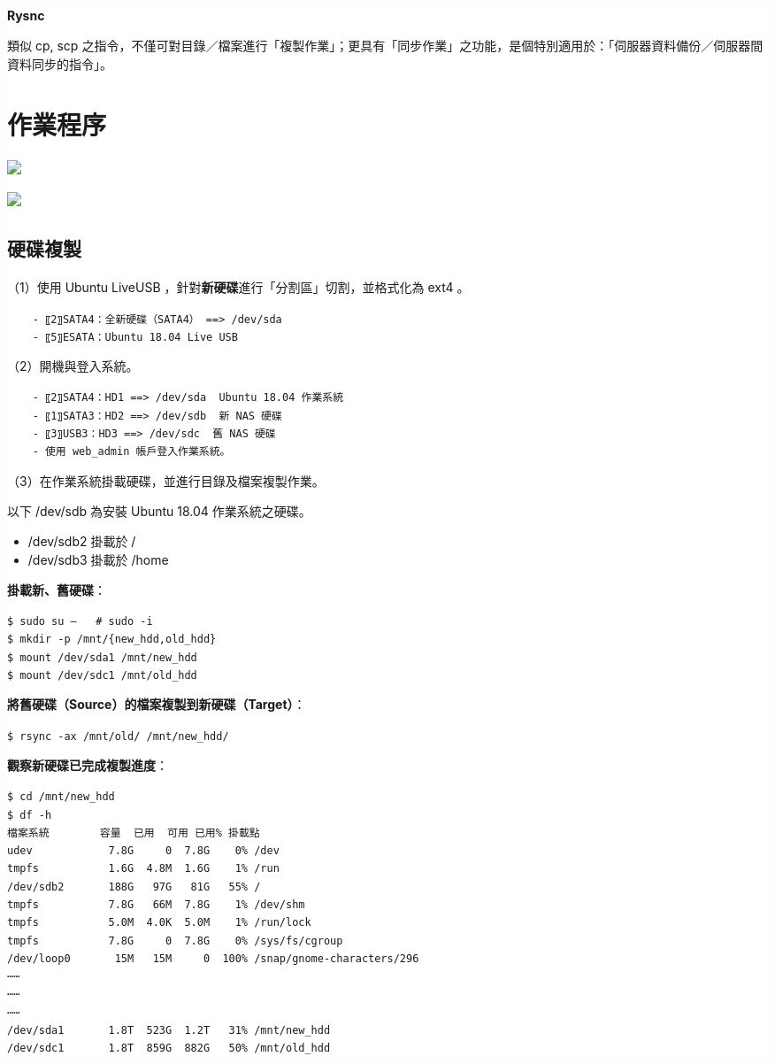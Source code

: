 **Rysnc**

類似 cp, scp 之指令，不僅可對目錄／檔案進行「複製作業」；更具有「同步作業」之功能，是個特別適用於：「伺服器資料備份／伺服器間資料同步的指令」。

# 作業程序

![](https://paper-attachments.dropbox.com/s_CBE4779E574948CB209B4421A62DD46C027D3F70CB754FE2BD58F3EBB91A123F_1568297351704_image.png)

![](https://paper-attachments.dropbox.com/s_CBE4779E574948CB209B4421A62DD46C027D3F70CB754FE2BD58F3EBB91A123F_1568296257836_image.png)

## 硬碟複製

（1）使用 Ubuntu LiveUSB ，針對**新硬碟**進行「分割區」切割，並格式化為 ext4 。

        - 〖2〗SATA4：全新硬碟（SATA4） ==> /dev/sda
        - 〖5〗ESATA：Ubuntu 18.04 Live USB

（2）開機與登入系統。

        - 〖2〗SATA4：HD1 ==> /dev/sda  Ubuntu 18.04 作業系統
        - 〖1〗SATA3：HD2 ==> /dev/sdb  新 NAS 硬碟
        - 〖3〗USB3：HD3 ==> /dev/sdc  舊 NAS 硬碟
        - 使用 web_admin 帳戶登入作業系統。

（3）在作業系統掛載硬碟，並進行目錄及檔案複製作業。

以下 /dev/sdb 為安裝 Ubuntu 18.04 作業系統之硬碟。

- /dev/sdb2 掛載於 /
- /dev/sdb3 掛載於 /home

**掛載新、舊硬碟**：

    $ sudo su –   # sudo -i
    $ mkdir -p /mnt/{new_hdd,old_hdd}
    $ mount /dev/sda1 /mnt/new_hdd
    $ mount /dev/sdc1 /mnt/old_hdd

**將舊硬碟（Source）的檔案複製到新硬碟（Target）**：

    $ rsync -ax /mnt/old/ /mnt/new_hdd/

**觀察新硬碟已完成複製進度**：

    $ cd /mnt/new_hdd
    $ df -h
    檔案系統        容量  已用  可用 已用% 掛載點
    udev            7.8G     0  7.8G    0% /dev
    tmpfs           1.6G  4.8M  1.6G    1% /run
    /dev/sdb2       188G   97G   81G   55% /
    tmpfs           7.8G   66M  7.8G    1% /dev/shm
    tmpfs           5.0M  4.0K  5.0M    1% /run/lock
    tmpfs           7.8G     0  7.8G    0% /sys/fs/cgroup
    /dev/loop0       15M   15M     0  100% /snap/gnome-characters/296
    ⋯⋯
    ⋯⋯
    ⋯⋯
    /dev/sda1       1.8T  523G  1.2T   31% /mnt/new_hdd
    /dev/sdc1       1.8T  859G  882G   50% /mnt/old_hdd
